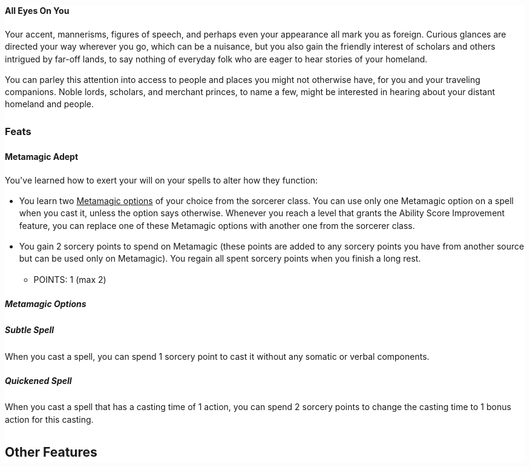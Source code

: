#### All Eyes On You
Your accent, mannerisms, figures of speech, and perhaps even your appearance all mark you as foreign. Curious glances are directed your way wherever you go, which can be a nuisance, but you also gain the friendly interest of scholars and others intrigued by far-off lands, to say nothing of everyday folk who are eager to hear stories of your homeland.

You can parley this attention into access to people and places you might not otherwise have, for you and your traveling companions. Noble lords, scholars, and merchant princes, to name a few, might be interested in hearing about your distant homeland and people.

### Feats
#### Metamagic Adept
You've learned how to exert your will on your spells to alter how they function:

- You learn two [Metamagic options](http://dnd5e.wikidot.com/sorcerer#toc12) of your choice from the sorcerer class. You can use only one Metamagic option on a spell when you cast it, unless the option says otherwise. Whenever you reach a level that grants the Ability Score Improvement feature, you can replace one of these Metamagic options with another one from the sorcerer class.

- You gain 2 sorcery points to spend on Metamagic (these points are added to any sorcery points you have from another source but can be used only on Metamagic). You regain all spent sorcery points when you finish a long rest.
	- POINTS: 1 (max 2)

##### Metamagic Options
##### Subtle Spell
When you cast a spell, you can spend 1 sorcery point to cast it without any somatic or verbal components.
##### Quickened Spell
When you cast a spell that has a casting time of 1 action, you can spend 2 sorcery points to change the casting time to 1 bonus action for this casting.

## Other Features

